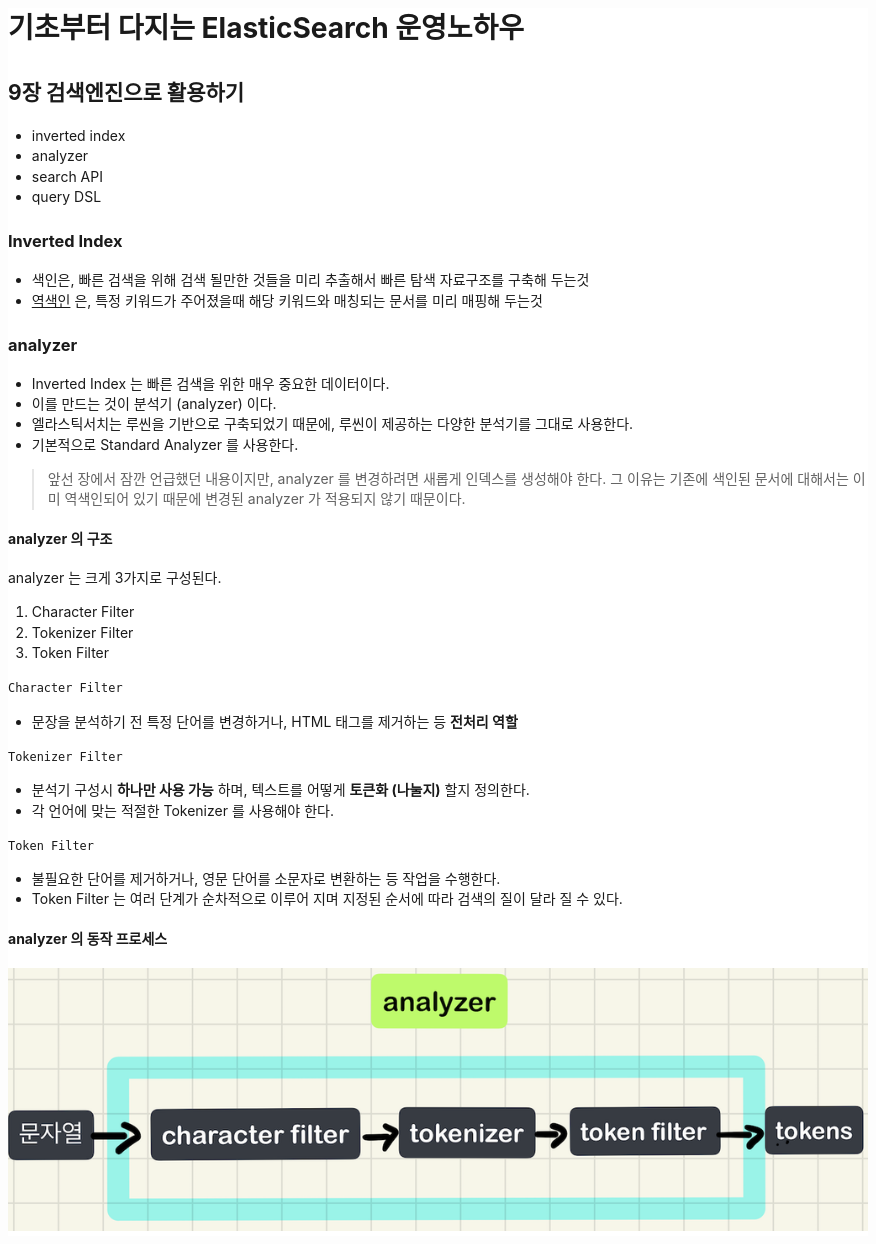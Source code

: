 # 기초부터 다지는 ElasticSearch 운영노하우

## 9장 검색엔진으로 활용하기 
- inverted index
- analyzer
- search API
- query DSL

### Inverted Index
- 색인은, 빠른 검색을 위해 검색 될만한 것들을 미리 추출해서 빠른 탐색 자료구조를 구축해 두는것
- [역색인](https://github.com/ces518/TIL/blob/master/elasticsearch/역색인%20구조.md) 은, 특정 키워드가 주어졌을때 해당 키워드와 매칭되는 문서를 미리 매핑해 두는것

### analyzer
- Inverted Index 는 빠른 검색을 위한 매우 중요한 데이터이다.
- 이를 만드는 것이 분석기 (analyzer) 이다.
- 엘라스틱서치는 루씬을 기반으로 구축되었기 때문에, 루씬이 제공하는 다양한 분석기를 그대로 사용한다.
- 기본적으로 Standard Analyzer 를 사용한다.

> 앞선 장에서 잠깐 언급했던 내용이지만, analyzer 를 변경하려면 새롭게 인덱스를 생성해야 한다.
> 그 이유는 기존에 색인된 문서에 대해서는 이미 역색인되어 있기 때문에 변경된 analyzer 가 적용되지 않기 때문이다.

#### analyzer 의 구조

analyzer 는 크게 3가지로 구성된다.
1. Character Filter
2. Tokenizer Filter
3. Token Filter

`Character Filter`
- 문장을 분석하기 전 특정 단어를 변경하거나, HTML 태그를 제거하는 등 **전처리 역할**

`Tokenizer Filter`
- 분석기 구성시 **하나만 사용 가능** 하며, 텍스트를 어떻게 **토큰화 (나눌지)** 할지 정의한다.
- 각 언어에 맞는 적절한 Tokenizer 를 사용해야 한다.

`Token Filter`
- 불필요한 단어를 제거하거나, 영문 단어를 소문자로 변환하는 등 작업을 수행한다.
- Token Filter 는 여러 단계가 순차적으로 이루어 지며 지정된 순서에 따라 검색의 질이 달라 질 수 있다.

#### analyzer 의 동작 프로세스

![ES analyzer](./images/ES-analyzer.png)
